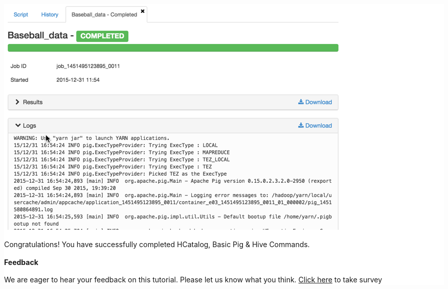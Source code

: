 ![](../../../assets/2-3/hcat-pig-and-hive-commands/24_pig_result_logs.png)

Congratulations! You have successfully completed HCatalog, Basic Pig &
Hive Commands.

**Feedback**

We are eager to hear your feedback on this tutorial. Please let us know
what you think. [Click
here](https://www.surveymonkey.com/s/SandboxT4HcatPigHive) to take
survey